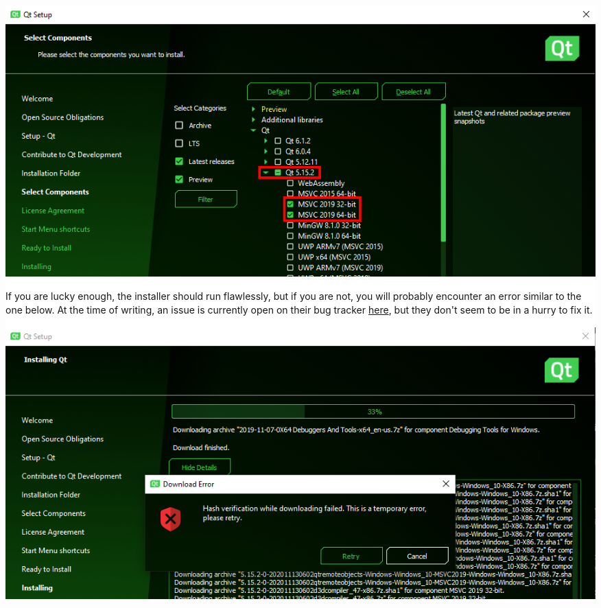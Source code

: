 <p align="center">
  <img src="/assets/posts/2021-08-01-fuzzing-windows-rpc-rpcview/08_qt-installer-components.png">
</p>

If you are lucky enough, the installer should run flawlessly, but if you are not, you will probably encounter an error similar to the one below. At the time of writing, an issue is currently open on their bug tracker [here](https://bugreports.qt.io/browse/QTBUG-92528), but they don't seem to be in a hurry to fix it.

<p align="center">
  <img src="/assets/posts/2021-08-01-fuzzing-windows-rpc-rpcview/09_qt-installer-error.png">
</p>
